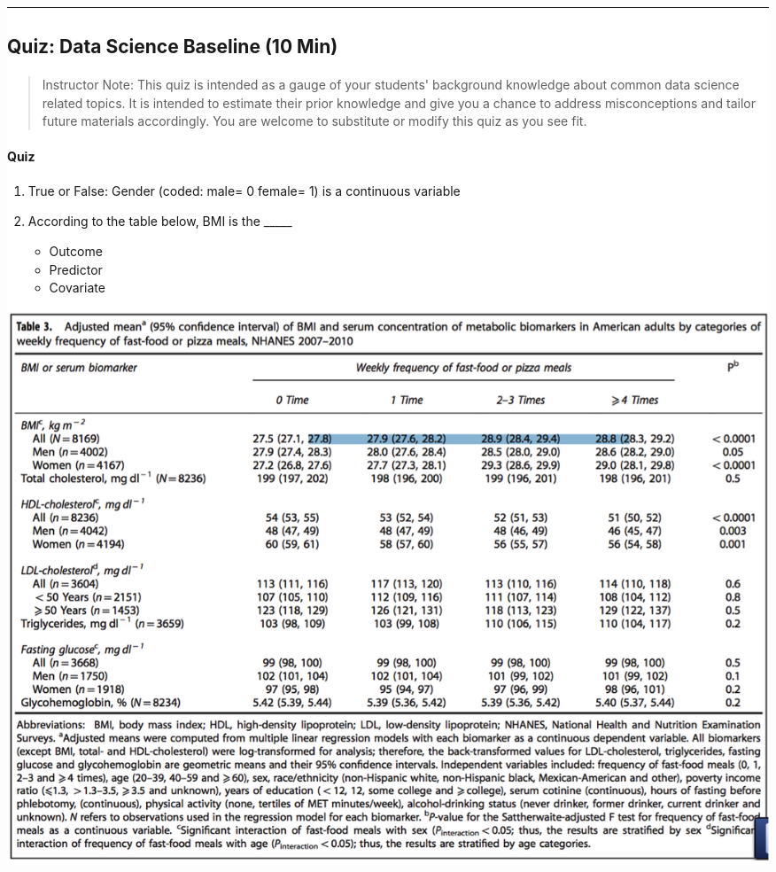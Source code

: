 ***

<a name="quiz"></a>
## Quiz: Data Science Baseline (10 Min)

> Instructor Note: This quiz is intended as a gauge of your students' background knowledge about common data science related topics. It is intended to estimate their prior knowledge and give you a chance to address misconceptions and tailor future materials accordingly. You are welcome to substitute or modify this quiz as you see fit.

#### Quiz
1. True or False: Gender (coded: male= 0 female= 1) is a continuous variable
2. According to the table below, BMI is the _____

	* Outcome
	* Predictor
	* Covariate

![](./assets/images/Table.png)

